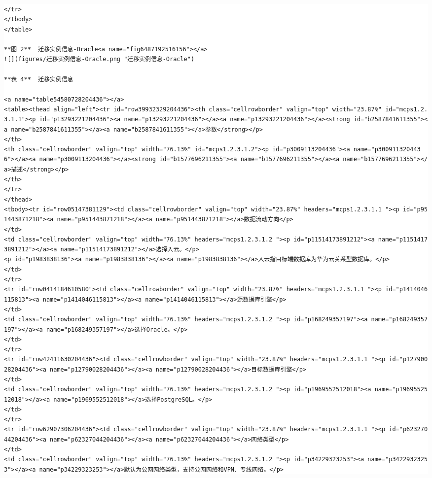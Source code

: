     </tr>
    </tbody>
    </table>

    **图 2**  迁移实例信息-Oracle<a name="fig6487192516156"></a>  
    ![](figures/迁移实例信息-Oracle.png "迁移实例信息-Oracle")

    **表 4**  迁移实例信息

    <a name="table54580728204436"></a>
    <table><thead align="left"><tr id="row39932329204436"><th class="cellrowborder" valign="top" width="23.87%" id="mcps1.2.3.1.1"><p id="p13293221204436"><a name="p13293221204436"></a><a name="p13293221204436"></a><strong id="b2587841611355"><a name="b2587841611355"></a><a name="b2587841611355"></a>参数</strong></p>
    </th>
    <th class="cellrowborder" valign="top" width="76.13%" id="mcps1.2.3.1.2"><p id="p3009113204436"><a name="p3009113204436"></a><a name="p3009113204436"></a><strong id="b1577696211355"><a name="b1577696211355"></a><a name="b1577696211355"></a>描述</strong></p>
    </th>
    </tr>
    </thead>
    <tbody><tr id="row05147381129"><td class="cellrowborder" valign="top" width="23.87%" headers="mcps1.2.3.1.1 "><p id="p951443871218"><a name="p951443871218"></a><a name="p951443871218"></a>数据流动方向</p>
    </td>
    <td class="cellrowborder" valign="top" width="76.13%" headers="mcps1.2.3.1.2 "><p id="p11514173891212"><a name="p11514173891212"></a><a name="p11514173891212"></a>选择入云。</p>
    <p id="p1983838136"><a name="p1983838136"></a><a name="p1983838136"></a>入云指目标端数据库为华为云关系型数据库。</p>
    </td>
    </tr>
    <tr id="row0414184610580"><td class="cellrowborder" valign="top" width="23.87%" headers="mcps1.2.3.1.1 "><p id="p1414046115813"><a name="p1414046115813"></a><a name="p1414046115813"></a>源数据库引擎</p>
    </td>
    <td class="cellrowborder" valign="top" width="76.13%" headers="mcps1.2.3.1.2 "><p id="p168249357197"><a name="p168249357197"></a><a name="p168249357197"></a>选择Oracle。</p>
    </td>
    </tr>
    <tr id="row42411630204436"><td class="cellrowborder" valign="top" width="23.87%" headers="mcps1.2.3.1.1 "><p id="p12790028204436"><a name="p12790028204436"></a><a name="p12790028204436"></a>目标数据库引擎</p>
    </td>
    <td class="cellrowborder" valign="top" width="76.13%" headers="mcps1.2.3.1.2 "><p id="p1969552512018"><a name="p1969552512018"></a><a name="p1969552512018"></a>选择PostgreSQL。</p>
    </td>
    </tr>
    <tr id="row62907306204436"><td class="cellrowborder" valign="top" width="23.87%" headers="mcps1.2.3.1.1 "><p id="p62327044204436"><a name="p62327044204436"></a><a name="p62327044204436"></a>网络类型</p>
    </td>
    <td class="cellrowborder" valign="top" width="76.13%" headers="mcps1.2.3.1.2 "><p id="p34229323253"><a name="p34229323253"></a><a name="p34229323253"></a>默认为公网网络类型，支持公网网络和VPN、专线网络。</p>
